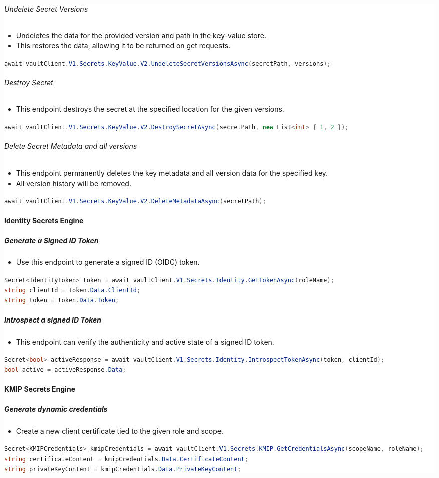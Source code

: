 ###### Undelete Secret Versions

 - Undeletes the data for the provided version and path in the key-value store.
 - This restores the data, allowing it to be returned on get requests.

```cs
await vaultClient.V1.Secrets.KeyValue.V2.UndeleteSecretVersionsAsync(secretPath, versions);
```

###### Destroy Secret

- This endpoint destroys the secret at the specified location for the given versions.

```cs
await vaultClient.V1.Secrets.KeyValue.V2.DestroySecretAsync(secretPath, new List<int> { 1, 2 });
```

###### Delete Secret Metadata and all versions

 * This endpoint permanently deletes the key metadata and all version data for the specified key. 
 * All version history will be removed.

 ```cs	
await vaultClient.V1.Secrets.KeyValue.V2.DeleteMetadataAsync(secretPath);
```

#### Identity Secrets Engine

##### Generate a Signed ID Token

- Use this endpoint to generate a signed ID (OIDC) token.

```cs
Secret<IdentityToken> token = await vaultClient.V1.Secrets.Identity.GetTokenAsync(roleName);
string clientId = token.Data.ClientId;
string token = token.Data.Token;
```

##### Introspect a signed ID Token

- This endpoint can verify the authenticity and active state of a signed ID token.

```cs
Secret<bool> activeResponse = await vaultClient.V1.Secrets.Identity.IntrospectTokenAsync(token, clientId);
bool active = activeResponse.Data;
```

#### KMIP Secrets Engine

##### Generate dynamic credentials

- Create a new client certificate tied to the given role and scope.

```cs
Secret<KMIPCredentials> kmipCredentials = await vaultClient.V1.Secrets.KMIP.GetCredentialsAsync(scopeName, roleName);
string certificateContent = kmipCredentials.Data.CertificateContent;
string privateKeyContent = kmipCredentials.Data.PrivateKeyContent;
```
